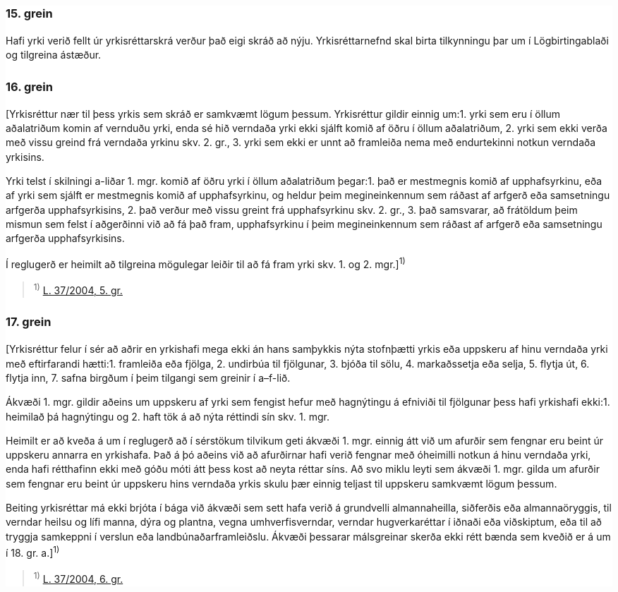 ### 15. grein

Hafi yrki verið fellt úr yrkisréttarskrá verður það eigi skráð að nýju. Yrkisréttarnefnd skal birta tilkynningu þar um í Lögbirtingablaði og tilgreina ástæður.

### 16. grein

[Yrkisréttur nær til þess yrkis sem skráð er samkvæmt lögum þessum. Yrkisréttur gildir einnig um:1. yrki sem eru í öllum aðalatriðum komin af vernduðu yrki, enda sé hið verndaða yrki ekki sjálft komið af öðru í öllum aðalatriðum,
2. yrki sem ekki verða með vissu greind frá verndaða yrkinu skv. 2. gr.,
3. yrki sem ekki er unnt að framleiða nema með endurtekinni notkun verndaða yrkisins.

Yrki telst í skilningi a-liðar 1. mgr. komið af öðru yrki í öllum aðalatriðum þegar:1. það er mestmegnis komið af upphafsyrkinu, eða af yrki sem sjálft er mestmegnis komið af upphafsyrkinu, og heldur þeim megineinkennum sem ráðast af arfgerð eða samsetningu arfgerða upphafsyrkisins,
2. það verður með vissu greint frá upphafsyrkinu skv. 2. gr.,
3. það samsvarar, að frátöldum þeim mismun sem felst í aðgerðinni við að fá það fram, upphafsyrkinu í þeim megineinkennum sem ráðast af arfgerð eða samsetningu arfgerða upphafsyrkisins.

Í reglugerð er heimilt að tilgreina mögulegar leiðir til að fá fram yrki skv. 1. og 2. mgr.]<sup>1)</sup> 

> <sup>1)</sup> [L. 37/2004, 5. gr.](https://althingi.is/altext/stjt/2004.037.html)

### 17. grein

[Yrkisréttur felur í sér að aðrir en yrkishafi mega ekki án hans samþykkis nýta stofnþætti yrkis eða uppskeru af hinu verndaða yrki með eftirfarandi hætti:1. framleiða eða fjölga,
2. undirbúa til fjölgunar,
3. bjóða til sölu,
4. markaðssetja eða selja,
5. flytja út,
6. flytja inn,
7. safna birgðum í þeim tilgangi sem greinir í a–f-lið.

Ákvæði 1. mgr. gildir aðeins um uppskeru af yrki sem fengist hefur með hagnýtingu á efniviði til fjölgunar þess hafi yrkishafi ekki:1. heimilað þá hagnýtingu og
2. haft tök á að nýta réttindi sín skv. 1. mgr.

Heimilt er að kveða á um í reglugerð að í sérstökum tilvikum geti ákvæði 1. mgr. einnig átt við um afurðir sem fengnar eru beint úr uppskeru annarra en yrkishafa. Það á þó aðeins við að afurðirnar hafi verið fengnar með óheimilli notkun á hinu verndaða yrki, enda hafi rétthafinn ekki með góðu móti átt þess kost að neyta réttar síns. Að svo miklu leyti sem ákvæði 1. mgr. gilda um afurðir sem fengnar eru beint úr uppskeru hins verndaða yrkis skulu þær einnig teljast til uppskeru samkvæmt lögum þessum.

Beiting yrkisréttar má ekki brjóta í bága við ákvæði sem sett hafa verið á grundvelli almannaheilla, siðferðis eða almannaöryggis, til verndar heilsu og lífi manna, dýra og plantna, vegna umhverfisverndar, verndar hugverkaréttar í iðnaði eða viðskiptum, eða til að tryggja samkeppni í verslun eða landbúnaðarframleiðslu. Ákvæði þessarar málsgreinar skerða ekki rétt bænda sem kveðið er á um í 18. gr. a.]<sup>1)</sup> 

> <sup>1)</sup> [L. 37/2004, 6. gr.](https://althingi.is/altext/stjt/2004.037.html)
